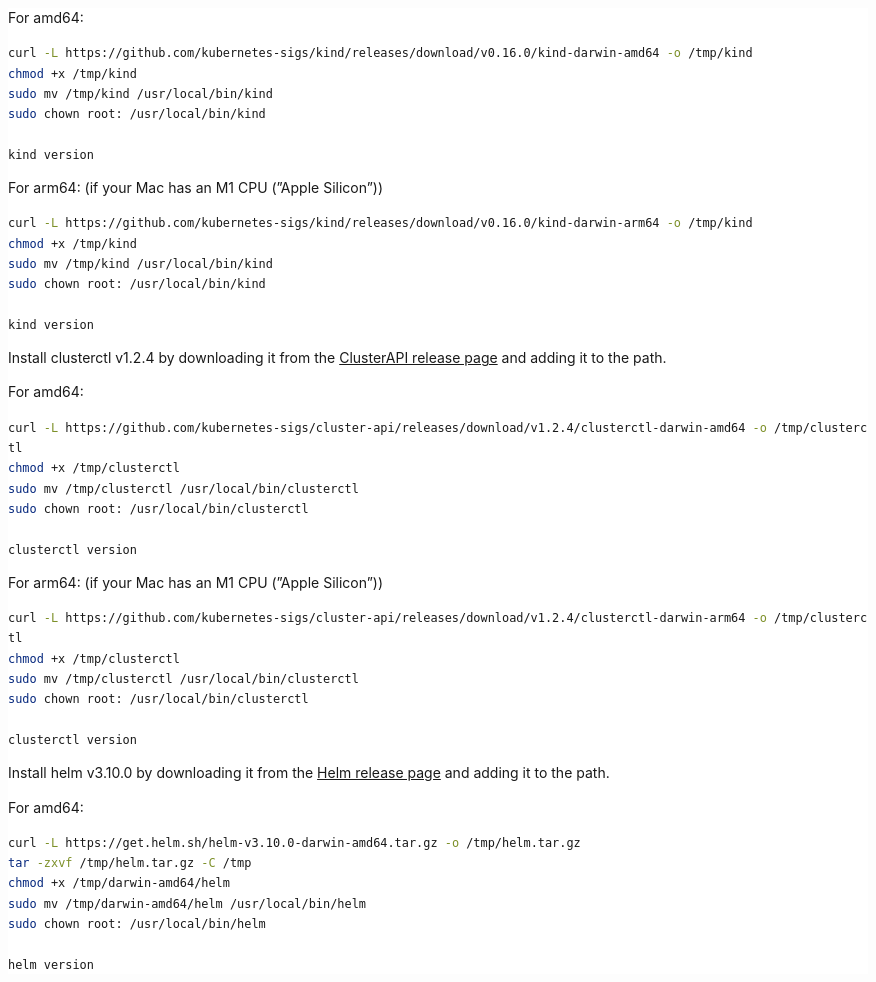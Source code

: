 For amd64:
```bash
curl -L https://github.com/kubernetes-sigs/kind/releases/download/v0.16.0/kind-darwin-amd64 -o /tmp/kind
chmod +x /tmp/kind
sudo mv /tmp/kind /usr/local/bin/kind
sudo chown root: /usr/local/bin/kind

kind version
```

For arm64: (if your Mac has an M1 CPU (”Apple Silicon”))
```bash
curl -L https://github.com/kubernetes-sigs/kind/releases/download/v0.16.0/kind-darwin-arm64 -o /tmp/kind
chmod +x /tmp/kind
sudo mv /tmp/kind /usr/local/bin/kind
sudo chown root: /usr/local/bin/kind

kind version
```

Install clusterctl v1.2.4 by downloading it from the [ClusterAPI release page](https://github.com/kubernetes-sigs/cluster-api/releases/tag/v1.2.4) and adding it to the path.

For amd64:
```bash
curl -L https://github.com/kubernetes-sigs/cluster-api/releases/download/v1.2.4/clusterctl-darwin-amd64 -o /tmp/clusterctl
chmod +x /tmp/clusterctl
sudo mv /tmp/clusterctl /usr/local/bin/clusterctl
sudo chown root: /usr/local/bin/clusterctl

clusterctl version
```

For arm64: (if your Mac has an M1 CPU (”Apple Silicon”))
```bash
curl -L https://github.com/kubernetes-sigs/cluster-api/releases/download/v1.2.4/clusterctl-darwin-arm64 -o /tmp/clusterctl
chmod +x /tmp/clusterctl
sudo mv /tmp/clusterctl /usr/local/bin/clusterctl
sudo chown root: /usr/local/bin/clusterctl

clusterctl version
```

Install helm v3.10.0 by downloading it from the [Helm release page](https://github.com/helm/helm/releases/tag/v3.10.0) and adding it to the path.

For amd64:
```bash
curl -L https://get.helm.sh/helm-v3.10.0-darwin-amd64.tar.gz -o /tmp/helm.tar.gz
tar -zxvf /tmp/helm.tar.gz -C /tmp
chmod +x /tmp/darwin-amd64/helm
sudo mv /tmp/darwin-amd64/helm /usr/local/bin/helm
sudo chown root: /usr/local/bin/helm

helm version
```
